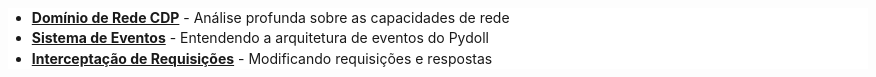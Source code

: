 - **[Domínio de Rede CDP](../../deep-dive/network-capabilities.md)** - Análise profunda sobre as capacidades de rede
- **[Sistema de Eventos](../advanced/event-system.md)** - Entendendo a arquitetura de eventos do Pydoll
- **[Interceptação de Requisições](interception.md)** - Modificando requisições e respostas